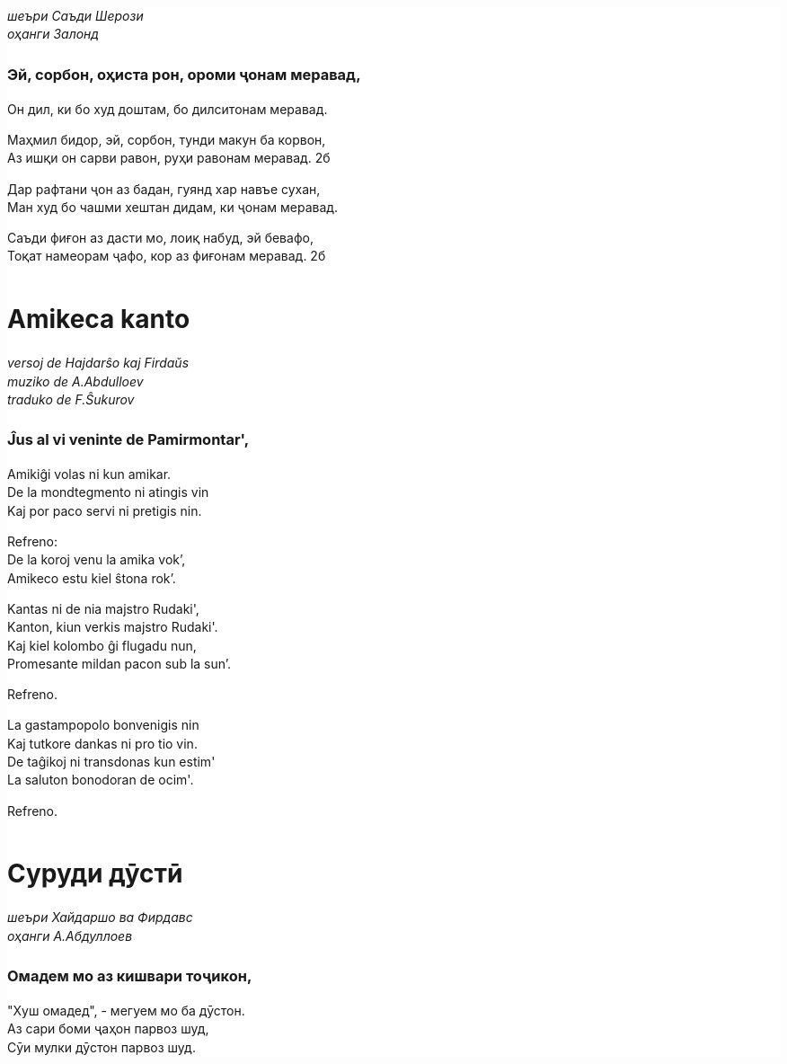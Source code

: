 *шеъри Саъди Шерози  
оҳанги Залонд*

### Эй, сорбон, оҳиста рон, ороми ҷонам меравад,  
Он дил, ки бо худ доштам, бо дилситонам меравад.  
  
Маҳмил бидор, эй, сорбон, тунди макун ба корвон,  
Аз ишқи он сарви равон, руҳи равонам меравад. 2б  
  
Дар рафтани ҷон аз бадан, гуянд хар навъе сухан,  
Ман худ бо чашми хештан дидам, ки ҷонам меравад.  
  
Саъди фиғон аз дасти мо, лоиқ набуд, эй бевафо,  
Тоқат намеорам ҷафо, кор аз фиғонам меравад. 2б  
  

<span id="pamirmontar"></span>

# Amikeca kanto

*versoj de Hajdarŝo kaj Firdaŭs  
muziko de A.Abdulloev  
traduko de F.Ŝukurov*  
  

### Ĵus al vi veninte de Pamirmontar',  
Amikiĝi volas ni kun amikar.  
De la mondtegmento ni atingis vin  
Kaj por paco servi ni pretigis nin.  
  
Refreno:  
De la koroj venu la amika vok’,  
Amikeco estu kiel ŝtona rok’.  
  
Kantas ni de nia majstro Rudaki',  
Kanton, kiun verkis majstro Rudaki'.  
Kaj kiel kolombo ĝi flugadu nun,  
Promesante mildan pacon sub la sun’.  
  
Refreno.  
  
La gastampopolo bonvenigis nin  
Kaj tutkore dankas ni pro tio vin.  
De taĝikoj ni transdonas kun estim'  
La saluton bonodoran de ocim'.  
  
Refreno.  

# Суруди дӯстӣ

*шеъри Хайдаршо ва Фирдавс  
оҳанги А.Абдуллоев*  

### Омадем мо аз кишвари тоҷикон,  
"Хуш омадед", - мегуем мо ба дӯстон.  
Аз сари боми ҷаҳон парвоз шуд,  
Сӯи мулки дӯстон парвоз шуд.  
  